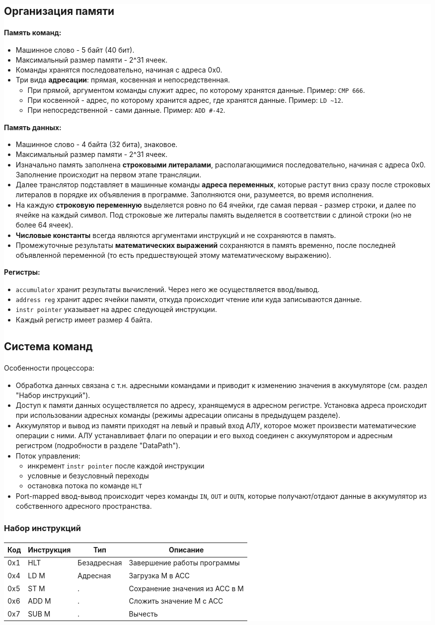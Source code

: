 ## Организация памяти
**Память команд:**
- Машинное слово - 5 байт (40 бит).
- Максимальный размер памяти - 2^31 ячеек.
- Команды хранятся последовательно, начиная с адреса 0x0.
- Три вида **адресации**: прямая, косвенная и непосредственная.
  - При прямой, аргументом команды служит адрес, по которому хранятся данные. Пример: `CMP 666`.
  - При косвенной - адрес, по которому хранится адрес, где хранятся данные. Пример: `LD ~12`.
  - При непосредственной - сами данные. Пример: `ADD #-42`.

**Память данных:**
- Машинное слово - 4 байта (32 бита), знаковое.
- Максимальный размер памяти - 2^31 ячеек.
- Изначально память заполнена **строковыми литералами**, располагающимися последовательно, начиная с адреса 0x0.
Заполнение происходит на первом этапе трансляции.
- Далее транслятор подставляет в машинные команды **адреса переменных**, которые растут вниз сразу после строковых литералов
в порядке их объявления в программе. Заполняются они, разумеется, во время исполнения.
- На каждую **строковую переменную** выделяется ровно по 64 ячейки, где самая первая - размер строки, и далее по ячейке на каждый символ.
Под строковые же литералы память выделяется в соответствии с длиной строки (но не более 64 ячеек).  
- **Числовые константы** всегда являются аргументами инструкций и не сохраняются в память.
- Промежуточные результаты **математических выражений** сохраняются в память временно, после последней объявленной переменной (то есть предшествующей этому математическому выражению).

**Регистры:**
- `accumulator` хранит результаты вычислений. Через него же осуществляется ввод/вывод.
- `address reg` хранит адрес ячейки памяти, откуда происходит чтение или куда записываются данные.
- `instr pointer` указывает на адрес следующей инструкции.
- Каждый регистр имеет размер 4 байта.

## Система команд
Особенности процессора:
- Обработка данных связана с т.н. адресными командами и приводит к изменению значения в аккумуляторе (см. раздел "Набор инструкций").
- Доступ к памяти данных осуществляется по адресу, хранящемуся в адресном регистре. 
Установка адреса происходит при использовании адресных команды (режимы адресации описаны в предыдущем разделе).
- Аккумулятор и вывод из памяти приходят на левый и правый вход АЛУ, которое может произвести математические операции с ними.
АЛУ устанавливает флаги по операции и его выход соединен с аккумулятором и адресным регистром (подробности в разделе "DataPath"). 
- Поток управления:
    - инкремент `instr pointer` после каждой инструкции
    - условные и безусловный переходы
    - остановка потока по команде `HLT`
- Port-mapped ввод-вывод происходит через команды `IN`, `OUT` и `OUTN`, которые получают/отдают данные в аккумулятор из собственного адресного пространства.

### Набор инструкций
| Код  | Инструкция | Тип          | Описание                                    |
|------|------------|--------------|---------------------------------------------|
| 0x1  | HLT        | Безадресная  | Завершение работы программы                 |
| 0x4  | LD M       | Адресная     | Загрузка M в ACC                            |
| 0x5  | ST M       | .            | Сохранение значения из ACC в M              |
| 0x6  | ADD M      | .            | Сложить значение M с ACC                    |
| 0x7  | SUB M      | .            | Вычесть                                     |